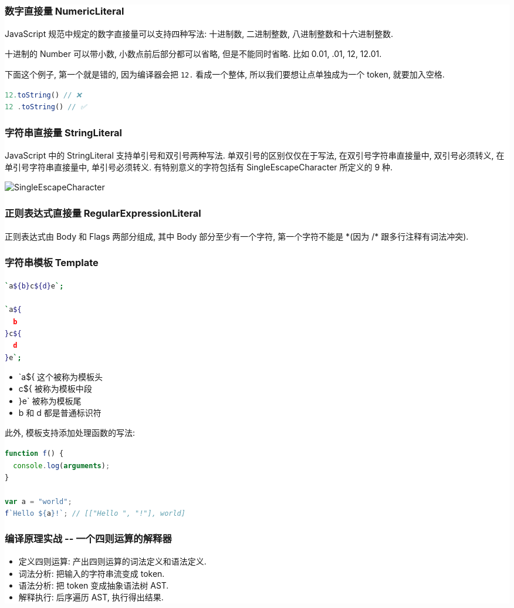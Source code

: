 ### 数字直接量 NumericLiteral

JavaScript 规范中规定的数字直接量可以支持四种写法: 十进制数, 二进制整数, 八进制整数和十六进制整数.

十进制的 Number 可以带小数, 小数点前后部分都可以省略, 但是不能同时省略. 比如 0.01, .01, 12, 12.01.

下面这个例子, 第一个就是错的, 因为编译器会把 `12.` 看成一个整体, 所以我们要想让点单独成为一个 token, 就要加入空格.

```ts
12.toString() // ❌
12 .toString() // ✅
```

### 字符串直接量 StringLiteral

JavaScript 中的 StringLiteral 支持单引号和双引号两种写法. 单双引号的区别仅仅在于写法, 在双引号字符串直接量中, 双引号必须转义, 在单引号字符串直接量中, 单引号必须转义. 有特别意义的字符包括有 SingleEscapeCharacter 所定义的 9 种.

![SingleEscapeCharacter](https://edge.yancey.app/beg/g7uzbfiu-1643029987546.webp)

### 正则表达式直接量 RegularExpressionLiteral

正则表达式由 Body 和 Flags 两部分组成, 其中 Body 部分至少有一个字符, 第一个字符不能是 \*(因为 /\* 跟多行注释有词法冲突).

### 字符串模板 Template

```bash
`a${b}c${d}e`;

`a${
  b
}c${
  d
}e`;
```

- `a${ 这个被称为模板头
- c${ 被称为模板中段
- }e` 被称为模板尾
- b 和 d 都是普通标识符

此外, 模板支持添加处理函数的写法:

```ts
function f() {
  console.log(arguments);
}

var a = "world";
f`Hello ${a}!`; // [["Hello ", "!"], world]
```

### 编译原理实战 -- 一个四则运算的解释器

- 定义四则运算: 产出四则运算的词法定义和语法定义.
- 词法分析: 把输入的字符串流变成 token.
- 语法分析: 把 token 变成抽象语法树 AST.
- 解释执行: 后序遍历 AST, 执行得出结果.
